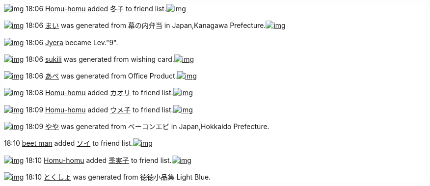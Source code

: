 [![img](http://img577.imageshack.us/img577/9393/ppdt.jpg)](http://www.barcodekanojo.com/user/399450/%20Homu-homu) 18:06 [ Homu-homu](http://www.barcodekanojo.com/user/399450/%20Homu-homu) added [冬子](http://www.barcodekanojo.com/kanojo/2571447/%E5%86%AC%E5%AD%90) to friend list.[![img](http://img822.imageshack.us/img822/6710/9v2q.png)](http://www.barcodekanojo.com/kanojo/2571447/%E5%86%AC%E5%AD%90)

[![img](http://kacdn02.appspot.com/5613865853255680/1ad1.png)](http://www.barcodekanojo.com/kanojo/2571529/%E3%81%BE%E3%81%84) 18:06 [まい](http://www.barcodekanojo.com/kanojo/2571529/%E3%81%BE%E3%81%84) was generated from 幕の内弁当 in Japan,Kanagawa Prefecture.[![img](http://kacdn02.appspot.com/6296541241278464/206e1.jpg)](http://www.barcodekanojo.com/product_images/barcode/4314077/1351329163/%E5%B9%95%E3%81%AE%E5%86%85%E5%BC%81%E5%BD%93.jpg)

[![img](http://kacdn01.appspot.com/5288601671696384/fa56.jpg)](http://www.barcodekanojo.com/user/355885/Jyera) 18:06 [Jyera](http://www.barcodekanojo.com/user/355885/Jyera) became Lev."9".

[![img](http://kacdn02.appspot.com/5396978057871360/516e.png)](http://www.barcodekanojo.com/kanojo/2571530/sukili) 18:06 [sukili](http://www.barcodekanojo.com/kanojo/2571530/sukili) was generated from wishing card.[![img](http://kacdn03.appspot.com/5717898014228480/ca23.jpg)](http://www.barcodekanojo.com/product_images/barcode/5041586/1382259979/wishing%20card.jpg)

[![img](http://kacdn03.appspot.com/5680702255267840/fb605.png)](http://www.barcodekanojo.com/kanojo/2571531/%E3%81%82%E3%81%BA) 18:06 [あぺ](http://www.barcodekanojo.com/kanojo/2571531/%E3%81%82%E3%81%BA) was generated from Office Product.[![img](http://kacdn02.appspot.com/6254022138789888/79ac.jpg)](http://www.barcodekanojo.com/product_images/barcode/2207603/1317197012/%E3%83%9E%E3%82%B8%E3%83%83%E3%82%AF%E3%83%A9%E3%83%83%E3%82%B7%E3%83%A7%E3%83%B3%E3%83%9A%E3%83%B3.jpg)

[![img](http://img22.imageshack.us/img22/1657/mt5w.jpg)](http://www.barcodekanojo.com/user/399450/%20Homu-homu) 18:08 [ Homu-homu](http://www.barcodekanojo.com/user/399450/%20Homu-homu) added [カオリ](http://www.barcodekanojo.com/kanojo/2571366/%E3%82%AB%E3%82%AA%E3%83%AA) to friend list.[![img](http://kacdn04.appspot.com/5830235836645376/b10e.png)](http://www.barcodekanojo.com/kanojo/2571366/%E3%82%AB%E3%82%AA%E3%83%AA)

[![img](http://img266.imageshack.us/img266/8692/bv2s.jpg)](http://www.barcodekanojo.com/user/399450/%20Homu-homu) 18:09 [ Homu-homu](http://www.barcodekanojo.com/user/399450/%20Homu-homu) added [ウメ子](http://www.barcodekanojo.com/kanojo/2571423/%E3%82%A6%E3%83%A1%E5%AD%90) to friend list.[![img](http://kacdn01.appspot.com/5035478176759808/37fa.png)](http://www.barcodekanojo.com/kanojo/2571423/%E3%82%A6%E3%83%A1%E5%AD%90)

[![img](http://kacdn01.appspot.com/6503738516701184/0238.png)](http://www.barcodekanojo.com/kanojo/2571532/%E3%82%84%E3%82%84) 18:09 [やや](http://www.barcodekanojo.com/kanojo/2571532/%E3%82%84%E3%82%84) was generated from ベーコンエビ in Japan,Hokkaido Prefecture.

18:10 [beet man](http://www.barcodekanojo.com/user/397746/beet%20man) added [ソイ](http://www.barcodekanojo.com/kanojo/1362915/%E3%82%BD%E3%82%A4) to friend list.[![img](http://kacdn02.appspot.com/5245458590990336/75fc.png)](http://www.barcodekanojo.com/kanojo/1362915/%E3%82%BD%E3%82%A4)

[![img](http://img24.imageshack.us/img24/7280/hsej.jpg)](http://www.barcodekanojo.com/user/399450/%20Homu-homu) 18:10 [ Homu-homu](http://www.barcodekanojo.com/user/399450/%20Homu-homu) added [季実子](http://www.barcodekanojo.com/kanojo/2571429/%E5%AD%A3%E5%AE%9F%E5%AD%90) to friend list.[![img](http://img689.imageshack.us/img689/1142/i0f6.png)](http://www.barcodekanojo.com/kanojo/2571429/%E5%AD%A3%E5%AE%9F%E5%AD%90)

[![img](http://kacdn02.appspot.com/5664111333474304/87e3.png)](http://www.barcodekanojo.com/kanojo/2571533/%E3%81%A8%E3%81%8F%E3%81%97%E3%82%87) 18:10 [とくしょ](http://www.barcodekanojo.com/kanojo/2571533/%E3%81%A8%E3%81%8F%E3%81%97%E3%82%87) was generated from 徳徳小品集 Light Blue.
